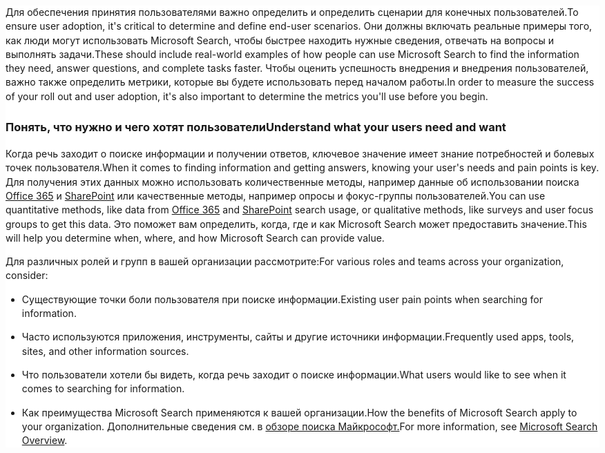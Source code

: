 <span data-ttu-id="a02b1-139">Для обеспечения принятия пользователями важно определить и определить сценарии для конечных пользователей.</span><span class="sxs-lookup"><span data-stu-id="a02b1-139">To ensure user adoption, it's critical to determine and define end-user scenarios.</span></span> <span data-ttu-id="a02b1-140">Они должны включать реальные примеры того, как люди могут использовать Microsoft Search, чтобы быстрее находить нужные сведения, отвечать на вопросы и выполнять задачи.</span><span class="sxs-lookup"><span data-stu-id="a02b1-140">These should include real-world examples of how people can use Microsoft Search to find the information they need, answer questions, and complete tasks faster.</span></span> <span data-ttu-id="a02b1-141">Чтобы оценить успешность внедрения и внедрения пользователей, важно также определить метрики, которые вы будете использовать перед началом работы.</span><span class="sxs-lookup"><span data-stu-id="a02b1-141">In order to measure the success of your roll out and user adoption, it's also important to determine the metrics you'll use before you begin.</span></span>
  
### <a name="understand-what-your-users-need-and-want"></a><span data-ttu-id="a02b1-142">Понять, что нужно и чего хотят пользователи</span><span class="sxs-lookup"><span data-stu-id="a02b1-142">Understand what your users need and want</span></span>
  
<span data-ttu-id="a02b1-143">Когда речь заходит о поиске информации и получении ответов, ключевое значение имеет знание потребностей и болевых точек пользователя.</span><span class="sxs-lookup"><span data-stu-id="a02b1-143">When it comes to finding information and getting answers, knowing your user's needs and pain points is key.</span></span> <span data-ttu-id="a02b1-144">Для получения этих данных можно использовать количественные методы, например данные об использовании поиска [Office 365](https://Office.com) и [SharePoint](https://products.office.com/sharepoint/collaboration) или качественные методы, например опросы и фокус-группы пользователей.</span><span class="sxs-lookup"><span data-stu-id="a02b1-144">You can use quantitative methods, like data from [Office 365](https://Office.com) and [SharePoint](https://products.office.com/sharepoint/collaboration) search usage, or qualitative methods, like surveys and user focus groups to get this data.</span></span> <span data-ttu-id="a02b1-145">Это поможет вам определить, когда, где и как Microsoft Search может предоставить значение.</span><span class="sxs-lookup"><span data-stu-id="a02b1-145">This will help you determine when, where, and how Microsoft Search can provide value.</span></span>
  
<span data-ttu-id="a02b1-146">Для различных ролей и групп в вашей организации рассмотрите:</span><span class="sxs-lookup"><span data-stu-id="a02b1-146">For various roles and teams across your organization, consider:</span></span>
  
- <span data-ttu-id="a02b1-147">Существующие точки боли пользователя при поиске информации.</span><span class="sxs-lookup"><span data-stu-id="a02b1-147">Existing user pain points when searching for information.</span></span>
    
- <span data-ttu-id="a02b1-148">Часто используются приложения, инструменты, сайты и другие источники информации.</span><span class="sxs-lookup"><span data-stu-id="a02b1-148">Frequently used apps, tools, sites, and other information sources.</span></span>
    
- <span data-ttu-id="a02b1-149">Что пользователи хотели бы видеть, когда речь заходит о поиске информации.</span><span class="sxs-lookup"><span data-stu-id="a02b1-149">What users would like to see when it comes to searching for information.</span></span>
    
- <span data-ttu-id="a02b1-150">Как преимущества Microsoft Search применяются к вашей организации.</span><span class="sxs-lookup"><span data-stu-id="a02b1-150">How the benefits of Microsoft Search apply to your organization.</span></span> <span data-ttu-id="a02b1-151">Дополнительные сведения см. в [обзоре поиска Майкрософт.](overview-microsoft-search.md)</span><span class="sxs-lookup"><span data-stu-id="a02b1-151">For more information, see [Microsoft Search Overview](overview-microsoft-search.md).</span></span>
    